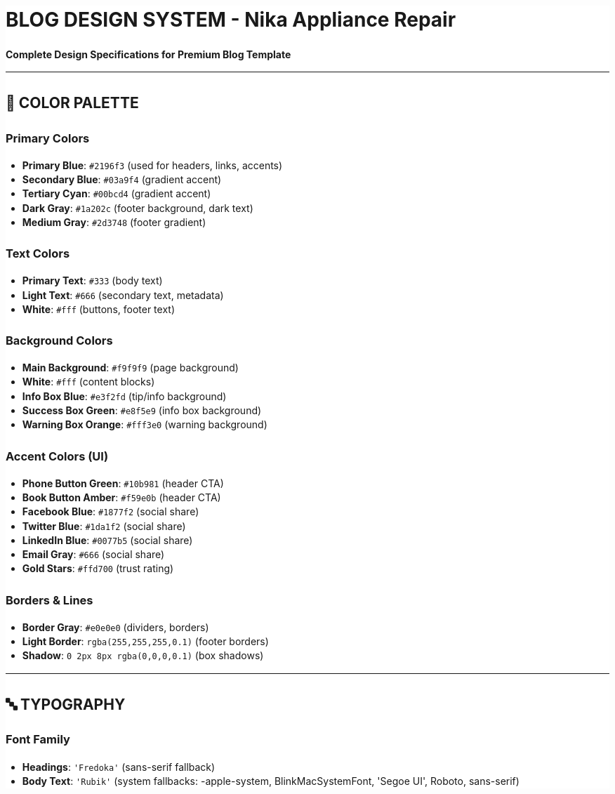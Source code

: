 # BLOG DESIGN SYSTEM - Nika Appliance Repair

**Complete Design Specifications for Premium Blog Template**

---

## 📐 COLOR PALETTE

### Primary Colors
- **Primary Blue**: `#2196f3` (used for headers, links, accents)
- **Secondary Blue**: `#03a9f4` (gradient accent)
- **Tertiary Cyan**: `#00bcd4` (gradient accent)
- **Dark Gray**: `#1a202c` (footer background, dark text)
- **Medium Gray**: `#2d3748` (footer gradient)

### Text Colors
- **Primary Text**: `#333` (body text)
- **Light Text**: `#666` (secondary text, metadata)
- **White**: `#fff` (buttons, footer text)

### Background Colors
- **Main Background**: `#f9f9f9` (page background)
- **White**: `#fff` (content blocks)
- **Info Box Blue**: `#e3f2fd` (tip/info background)
- **Success Box Green**: `#e8f5e9` (info box background)
- **Warning Box Orange**: `#fff3e0` (warning background)

### Accent Colors (UI)
- **Phone Button Green**: `#10b981` (header CTA)
- **Book Button Amber**: `#f59e0b` (header CTA)
- **Facebook Blue**: `#1877f2` (social share)
- **Twitter Blue**: `#1da1f2` (social share)
- **LinkedIn Blue**: `#0077b5` (social share)
- **Email Gray**: `#666` (social share)
- **Gold Stars**: `#ffd700` (trust rating)

### Borders & Lines
- **Border Gray**: `#e0e0e0` (dividers, borders)
- **Light Border**: `rgba(255,255,255,0.1)` (footer borders)
- **Shadow**: `0 2px 8px rgba(0,0,0,0.1)` (box shadows)

---

## 🔤 TYPOGRAPHY

### Font Family
- **Headings**: `'Fredoka'` (sans-serif fallback)
- **Body Text**: `'Rubik'` (system fallbacks: -apple-system, BlinkMacSystemFont, 'Segoe UI', Roboto, sans-serif)
